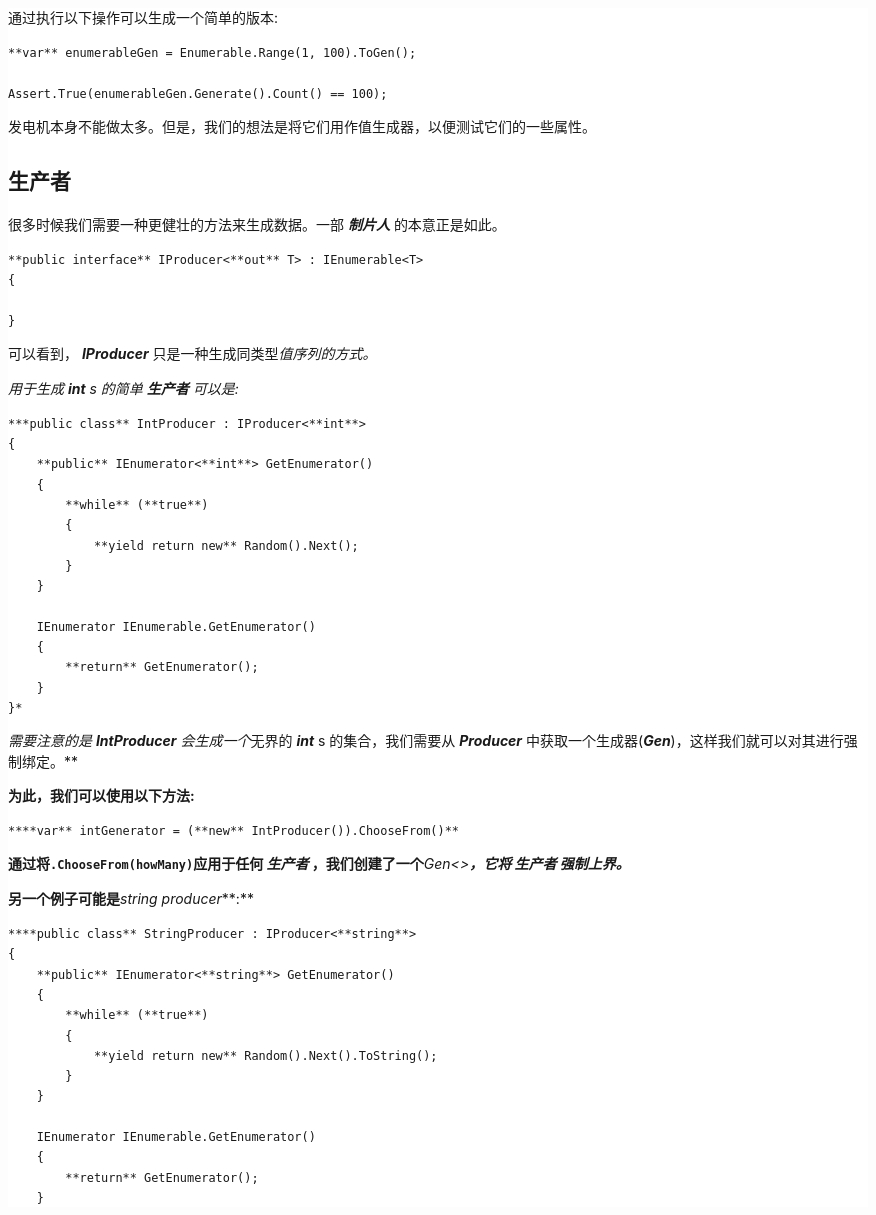 通过执行以下操作可以生成一个简单的版本:

```
**var** enumerableGen = Enumerable.Range(1, 100).ToGen();

Assert.True(enumerableGen.Generate().Count() == 100);
```

发电机本身不能做太多。但是，我们的想法是将它们用作值生成器，以便测试它们的一些属性。

## 生产者

很多时候我们需要一种更健壮的方法来生成数据。一部 ***制片人*** 的本意正是如此。

```
**public interface** IProducer<**out** T> : IEnumerable<T>
{

}
```

可以看到， ***IProducer*** 只是一种生成同类型*值序列的方式。*

*用于生成 ***int*** s 的简单 ***生产者*** 可以是:*

```
***public class** IntProducer : IProducer<**int**>
{
    **public** IEnumerator<**int**> GetEnumerator()
    {
        **while** (**true**)
        {
            **yield return new** Random().Next();
        }
    }

    IEnumerator IEnumerable.GetEnumerator()
    {
        **return** GetEnumerator();
    }
}*
```

*需要注意的是 ***IntProducer*** 会生成一个*无界的 ***int*** s 的集合，我们需要从 ***Producer*** 中获取一个生成器(***Gen<T>***)，这样我们就可以对其进行强制绑定。**

**为此，我们可以使用以下方法:**

```
****var** intGenerator = (**new** IntProducer()).ChooseFrom()**
```

**通过将`.ChooseFrom(howMany)`应用于任何 ***生产者*** ，我们创建了一个***Gen<>****，它将 ***生产者*** 强制上界。***

**另一个例子可能是***string producer***:**

```
****public class** StringProducer : IProducer<**string**>
{
    **public** IEnumerator<**string**> GetEnumerator()
    {
        **while** (**true**)
        {
            **yield return new** Random().Next().ToString();
        }
    }

    IEnumerator IEnumerable.GetEnumerator()
    {
        **return** GetEnumerator();
    }
```